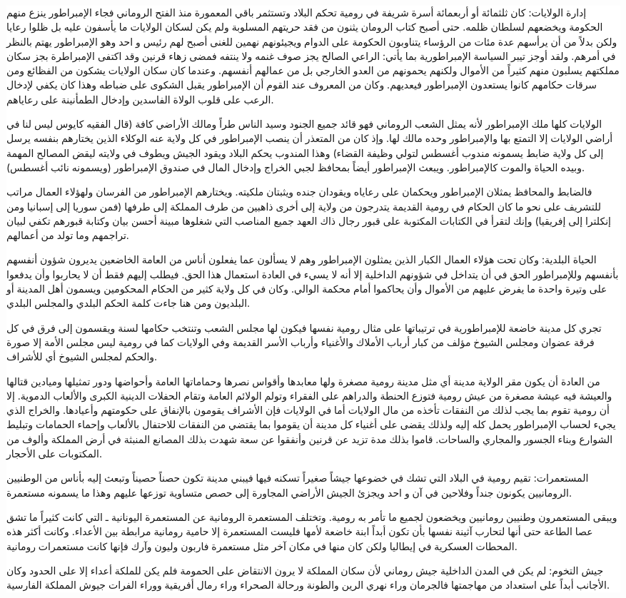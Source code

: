  إدارة الولايات: كان  ثلثمائة  أو  أربعمائة  أسرة شريفة في رومية تحكم البلاد وتستثمر باقي المعمورة منذ الفتح الروماني فجاء الإمبراطور ينزع منهم الحكومة ويخضعهم لسلطان ظلمه. حتى أصبح كتاب الرومان يثنون من فقد حريتهم المسلوبة ولم يكن لسكان الولايات ما يأسفون عليه بل ظلوا رعايا ولكن بدلاً من أن يرأسهم عدة مئات من الرؤساء يتناوبون الحكومة على الدوام ويجيئونهم نهمين للغنى أصبح لهم رئيس و  احد  وهو الإمبراطور يهتم بالنظر في أمرهم. ولقد أوجز تيبر السياسة الإمبراطورية بما يأتي: الراعي الصالح يجز صوف غنمه ولا ينتفه فمضى زهاء قرنين وقد اكتفى الإمبراطرة بجز سكان مملكتهم يسلبون منهم كثيراً من الأموال ولكنهم يحمونهم من العدو الخارجي بل من عمالهم أنفسهم. وعندما كان سكان الولايات يشكون من الفظائع ومن سرقات حكامهم كانوا يستعدون   الإمبراطور فيعديهم. وكان من المعروف عند القوم أن الإمبراطور يقبل الشكوى على ضباطه وهذا كان يكفي لإدخال الرعب على قلوب الولاة الفاسدين وإدخال الطمأنينة على رعاياهم. 

 الولايات كلها ملك الإمبراطور لأنه يمثل الشعب الروماني فهو قائد جميع الجنود وسيد الناس طراً ومالك الأراضي كافة (قال الفقيه كايوس ليس لنا في أراضي الولايات   إلا التمتع بها والإمبراطور وحده مالك لها. وإذ كان من المتعذر أن ينصب الإمبراطور في كل ولاية عنه الوكلاء الذين يختارهم بنفسه يرسل إلى كل ولاية ضابط يسمونه مندوب أغسطس لتولي وظيفة القضاء) وهذا المندوب يحكم البلاد ويقود الجيش ويطوف في ولايته ليقض المصالح المهمة وبيده الحياة والموت كالإمبراطور. ويبعث الإمبراطور أيضاً بمحافظ لجبي الخراج وإدخال المال في صندوق الإمبراطور (ويسمونه نائب أغسطس). 

 فالضابط والمحافظ يمثلان الإمبراطور ويحكمان على رعاياه ويقودان جنده ويثبتان ملكيته. ويختارهم الإمبراطور من الفرسان ولهؤلاء العمال مراتب للتشريف على نحو ما كان الحكام في رومية القديمة يتدرجون من ولاية إلى أخرى ذاهبين من طرف المملكة إلى طرفها (فمن سوريا إلى إسبانيا ومن إنكلترا إلى إفريقيا) وإنك لتقرأ في الكتابات المكتوبة على قبور رجال ذاك العهد جميع المناصب التي شغلوها مبينة أحسن بيان وكتابة قبورهم تكفي لبيان تراجمهم وما تولد من أعمالهم. 

 الحياة البلدية: وكان تحت هؤلاء العمال الكبار الذين يمثلون الإمبراطور وهم لا يسألون عما يفعلون أناس من العامة الخاضعين يديرون شؤون أنفسهم بأنفسهم وللإمبراطور الحق في أن يتداخل في شؤونهم الداخلية إلا أنه لا يسيء في العادة استعمال هذا الحق. فيطلب إليهم فقط أن لا يحاربوا وأن يدفعوا على وتيرة واحدة ما يفرض عليهم من الأموال وأن يحاكموا أمام محكمة الوالي. وكان في كل ولاية كثير من الحكام المحكومين ويسمون أهل المدينة أو البلديون ومن هنا جاءت كلمة الحكم البلدي والمجلس البلدي. 

 تجري كل مدينة خاضعة للإمبراطورية في ترتيباتها على مثال رومية نفسها فيكون لها مجلس الشعب وتنتخب حكامها لسنة ويقسمون إلى فرق في كل فرقة عضوان ومجلس الشيوخ مؤلف من كبار أرباب الأملاك والأغنياء وأرباب الأسر القديمة وفي الولايات كما   في رومية ليس مجلس الأمة إلا صورة والحكم لمجلس الشيوخ أي للأشراف. 

 من العادة أن يكون مقر الولاية مدينة أي مثل مدينة رومية مصغرة ولها معابدها وأقواس نصرها وحماماتها العامة وأحواضها ودور تمثيلها وميادين قتالها والعيشة فيه عيشة مصغرة من عيش رومية فتوزع الحنطة والدراهم على الفقراء وتولم الولائم العامة وتقام   الحفلات الدينية الكبرى والألعاب الدموية. إلا أن رومية تقوم بما يجب لذلك من النفقات تأخذه من مال الولايات أما في الولايات فإن الأشراف يقومون بالإنفاق على حكومتهم وأعيادها. والخراج الذي يجيء لحساب الإمبراطور يحمل كله إليه ولذلك يقضى على أغنياء كل مدينة أن يقوموا بما يقتضي من النفقات للاحتفال بالألعاب وإحماء الحمامات وتبليط الشوارع وبناء الجسور والمجاري والساحات. قاموا بذلك مدة تزيد عن قرنين وأنفقوا عن سعة شهدت بذلك المصانع المنبثة في أرض المملكة وألوف من المكتوبات على الأحجار. 

 المستعمرات: تقيم رومية في البلاد التي تشك في خضوعها جيشاً صغيراً تسكنه فيها فيبني مدينة تكون حصناً حصيناً وتبعث إليه بأناس من الوطنيين الرومانيين يكونون جنداً وفلاحين في آن و  احد  ويجزئ الجيش الأراضي المجاورة إلى حصص متساوية توزعها عليهم وهذا ما يسمونه مستعمرة. 

 ويبقى المستعمرون وطنيين رومانيين ويخضعون لجميع ما تأمر به رومية. وتختلف المستعمرة الرومانية عن المستعمرة اليونانية ـ التي كانت كثيراً ما تشق عصا الطاعة حتى أنها لتحارب آثينة نفسها بأن تكون أبداً ابنة خاضعة لأمها فليست المستعمرة إلا حامية رومانية مرابطة بين الأعداء. وكانت أكثر هذه المحطات العسكرية في إيطاليا ولكن كان منها في مكان آخر مثل مستعمرة فاربون وليون وآرك فإنها كانت مستعمرات رومانية. 

 جيش التخوم: لم يكن في المدن الداخلية جيش روماني لأن سكان المملكة لا يرون الانتقاض على الحمومة فلم يكن للملكة أعداء إلا على الحدود وكان الأجانب أبداً على استعداد من مهاجمتها فالجرمان وراء نهري الرين والطونة ورحالة الصحراء وراء رمال أفريقية ووراء الفرات جيوش المملكة الفارسية. 
